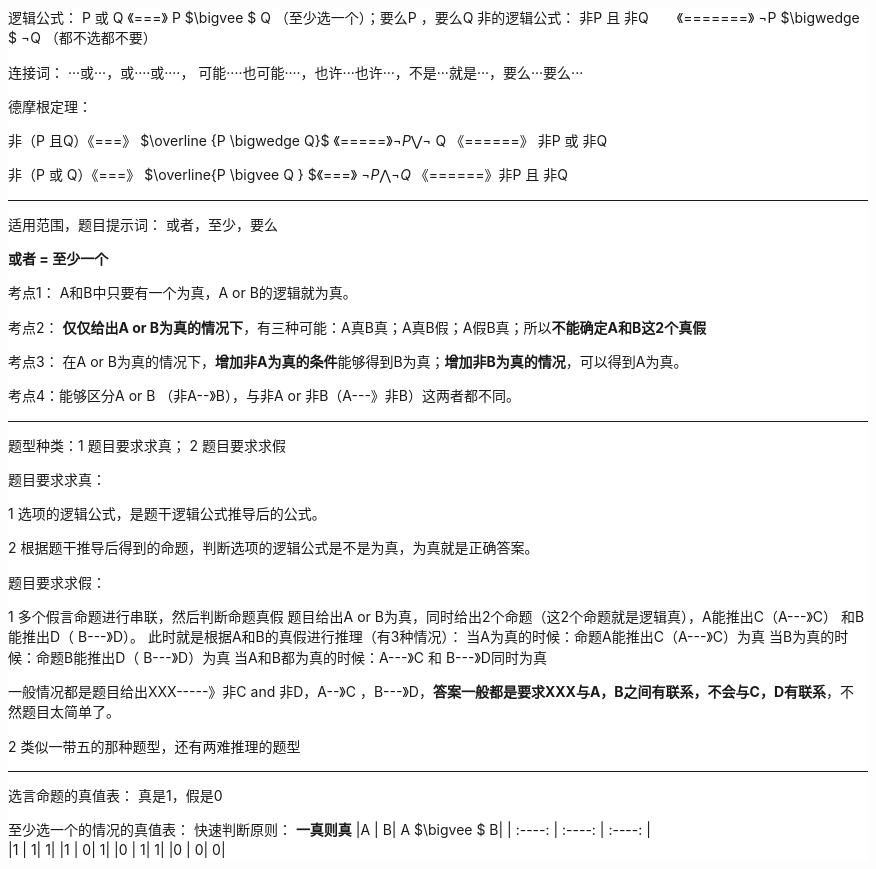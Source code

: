 逻辑公式： P  或 Q   《===》 P $\bigvee $ Q  （至少选一个）；要么P ，要么Q
非的逻辑公式： 非P  且 非Q　　《=======》 $\neg$P $\bigwedge $ $\neg$Q （都不选都不要）


连接词：  ···或···，或····或····， 可能····也可能····，也许···也许···，不是···就是···，要么···要么··· 



德摩根定理：

非（P 且Q）《===》 $\overline {P \bigwedge Q}$ 《=====》$\neg P \bigvee \neg$ Q 《======》 非P 或 非Q


非（P 或 Q）《===》 $\overline{P \bigvee Q } $《===》  $\neg P \bigwedge  \neg Q$ 《======》非P 且 非Q



------------------------------------------------------------------------------


适用范围，题目提示词： 或者，至少，要么

 **或者 = 至少一个**

考点1：
A和B中只要有一个为真，A or B的逻辑就为真。

考点2：
**仅仅给出A or B为真的情况下**，有三种可能：A真B真；A真B假；A假B真；所以**不能确定A和B这2个真假**

考点3：
在A or B为真的情况下，**增加非A为真的条件**能够得到B为真；**增加非B为真的情况**，可以得到A为真。

考点4：能够区分A or B （非A--》B），与非A or 非B（A---》非B）这两者都不同。

---

题型种类：1 题目要求求真； 2 题目要求求假

题目要求求真：

1 选项的逻辑公式，是题干逻辑公式推导后的公式。

2 根据题干推导后得到的命题，判断选项的逻辑公式是不是为真，为真就是正确答案。

题目要求求假：

1 多个假言命题进行串联，然后判断命题真假
题目给出A or B为真，同时给出2个命题（这2个命题就是逻辑真），A能推出C（A---》C） 和B能推出D（ B---》D）。
此时就是根据A和B的真假进行推理（有3种情况）：
当A为真的时候：命题A能推出C（A---》C）为真
当B为真的时候：命题B能推出D（ B---》D）为真
当A和B都为真的时候：A---》C 和 B---》D同时为真

一般情况都是题目给出XXX-----》非C and 非D，A--》C ，B---》D，**答案一般都是要求XXX与A，B之间有联系，不会与C，D有联系**，不然题目太简单了。

2 类似一带五的那种题型，还有两难推理的题型

---
选言命题的真值表：
真是1，假是0


至少选一个的情况的真值表：
快速判断原则： **一真则真**
|A | B| A $\bigvee $ B| 
|  :----:  |  :----:  |  :----:   |  
|1 | 1| 1|
|1 | 0| 1|
|0 | 1| 1|
|0 | 0| 0|
